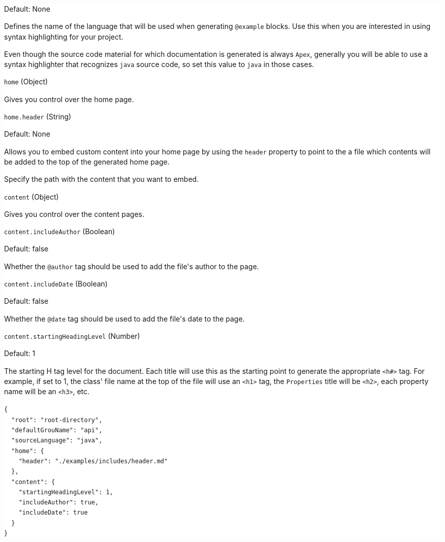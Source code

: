 Default: None

Defines the name of the language that will be used when generating `@example` blocks. Use this when you are interested
in using syntax highlighting for your project.

Even though the source code material for which documentation is generated is always `Apex`, generally you will be able
to use a syntax highlighter that recognizes `java` source code, so set this value to `java` in those cases.

`home` (Object)

Gives you control over the home page.

`home.header` (String)

Default: None

Allows you to embed custom content into your home page by using the `header` property to point to the a file which
contents will be added to the top of the generated home page.

Specify the path with the content that you want to embed.

`content` (Object)

Gives you control over the content pages.

`content.includeAuthor` (Boolean)

Default: false

Whether the `@author` tag should be used to add the file's author to the page.

`content.includeDate` (Boolean)

Default: false

Whether the `@date` tag should be used to add the file's date to the page.

`content.startingHeadingLevel` (Number)

Default: 1

The starting H tag level for the document. Each title will use this as the starting point to generate the
appropriate `<h#>` tag. For example, if set to 1, the class' file name at the top of the file will use an `<h1>` tag,
the `Properties` title will be `<h2>`, each property name will be an `<h3>`, etc.

```
{
  "root": "root-directory",
  "defaultGrouName": "api",
  "sourceLanguage": "java",
  "home": {
    "header": "./examples/includes/header.md"
  },
  "content": {
    "startingHeadingLevel": 1,
    "includeAuthor": true,
    "includeDate": true
  }
}
```
